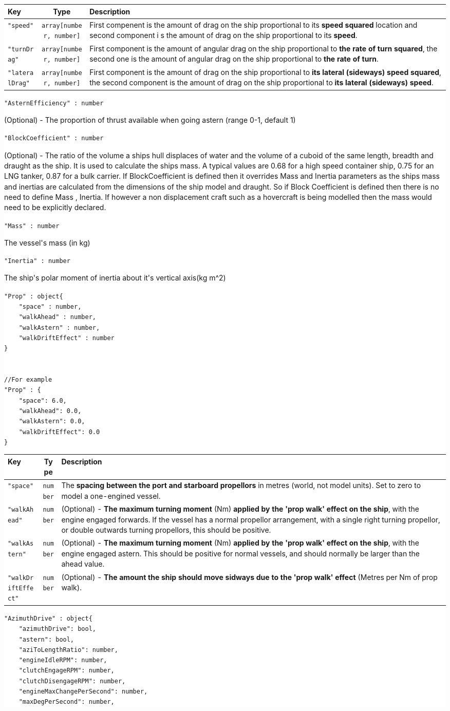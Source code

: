 | Key | Type | Description |
|:----|:------:|:------------|
| `"speed"` | `array[number, number]` | First compenent is the amount of drag on the ship proportional to its **speed squared** location and second component i s the amount of drag on the ship proportional to its **speed**. |
| `"turnDrag"` | `array[number, number]` | First component is the amount of angular drag on the ship proportional to **the rate of turn squared**, the second one is the amount of angular drag on the ship proportional to **the rate of turn**. |
| `"lateralDrag"` | `array[number, number]` | First component is the amount of drag on the ship proportional to **its lateral (sideways) speed squared**, the second component is the amount of drag on the ship proportional to **its lateral (sideways) speed**. |

```
"AsternEfficiency" : number
```
(Optional) - The proportion of thrust available when going astern (range 0-1, default 1)

```
"BlockCoefficient" : number
```
(Optional) - The ratio of the volume a ships hull displaces of water and the volume of a cuboid of the same length, breadth and draught as the ship. It is used to calculate the ships mass. A typical values are 0.68 for a high speed container ship, 0.75 for an LNG tanker, 0.87 for a bulk carrier. If BlockCoefficient is defined then it overrides Mass and Inertia parameters as the ships mass and inertias are calculated from the dimensions of the ship model and draught. So if Block Coefficient is defined then there is no need to define Mass , Inertia. If however a non displacement craft such as a hovercraft is being modelled then the mass would need to be explicitly declared.
```
"Mass" : number
```
The vessel's mass (in kg) 
```
"Inertia" : number
```
The ship's polar moment of inertia about it's vertical axis(kg m^2)
```
"Prop" : object{
    "space" : number,
    "walkAhead" : number,
    "walkAstern" : number,
    "walkDriftEffect" : number
}


//For example
"Prop" : {
    "space": 6.0,
    "walkAhead": 0.0,
    "walkAstern": 0.0,
    "walkDriftEffect": 0.0
}
```
| Key | Type | Description |
|:----|:------:|:------------|
| `"space"` | `number` | The **spacing between the port and starboard propellors** in metres (world, not model units). Set to zero to model a one-engined vessel. |
| `"walkAhead"` | `number` | (Optional) - **The maximum turning moment** (Nm) **applied by the 'prop walk' effect on the ship**, with the engine engaged forwards. If the vessel has a normal propellor arrangement, with a single right turning propellor, or double outwards turning propellors, this should be positive. |
| `"walkAstern"` | `number` | (Optional) - **The maximum turning moment** (Nm) **applied by the 'prop walk' effect on the ship**, with the engine engaged astern. This should be positive for normal vessels, and should normally be larger than the ahead value. |
| `"walkDriftEffect"` | `number` | (Optional) - **The amount the ship should move sidways due to the 'prop walk' effect** (Metres per Nm of prop walk). |
```
"AzimuthDrive" : object{
    "azimuthDrive": bool,
    "astern": bool,
    "aziToLengthRatio": number,
    "engineIdleRPM": number,
    "clutchEngageRPM": number,
    "clutchDisengageRPM": number,
    "engineMaxChangePerSecond": number,
    "maxDegPerSecond": number,
```